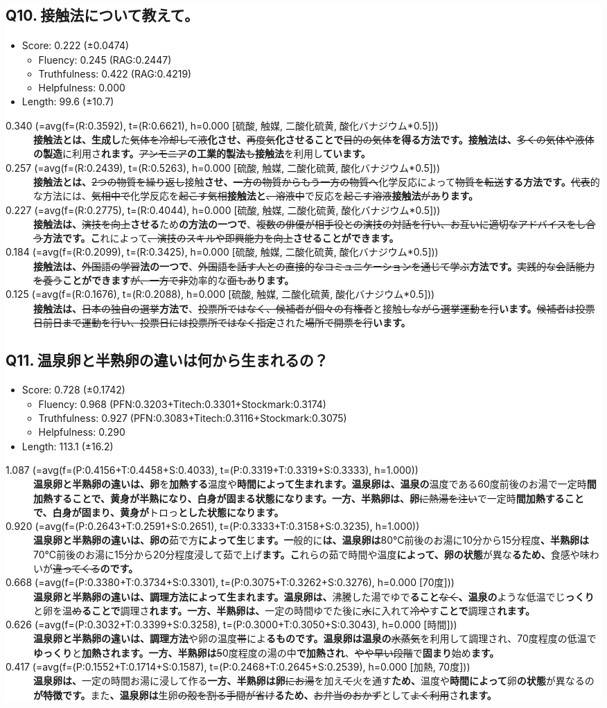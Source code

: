 ## <a name="Q10"></a>Q10. 接触法について教えて。

- Score: 0.222 (±0.0474)
  - Fluency: 0.245 (RAG:0.2447)
  - Truthfulness: 0.422 (RAG:0.4219)
  - Helpfulness: 0.000
- Length: 99.6 (±10.7)

<dl>
<dt>0.340 (=avg(f=(R:0.3592), t=(R:0.6621), h=0.000 [硫酸, 触媒, 二酸化硫黄, 酸化バナジウム*0.5]))</dt>
<dd><b>接触法とは、生成し</b>た<s>気体を冷却して液</s><b>化させ、</b><s>再度気</s><b>化させることで</b><s>目的の気体</s><b>を得る方法です。接触法は、</b><s>多くの気体や液体</s><b>の製造</b>に利用さ<b>れます。</b><s>アンモニア</s><b>の工業的製法</b><s>も</s><b>接触法</b>を利用し<b>ています。</b></dd>
<dt>0.257 (=avg(f=(R:0.2439), t=(R:0.5263), h=0.000 [硫酸, 触媒, 二酸化硫黄, 酸化バナジウム*0.5]))</dt>
<dd><b>接触法とは、</b><s>2つの物質を繰り返し</s>接触<b>させ、</b><s>一方の物質からもう一方の物質へ</s>化学反応によって<s>物質を転送</s><b>する方法です。</b><s>代表</s>的な方法には、<s>気相中で</s>化学反応を<s>起こす気相</s><b>接触法と</b><s>、溶液中</s>で反応を<s>起こす溶液</s><b>接触法</b><s>があ</s><b>ります。</b></dd>
<dt>0.227 (=avg(f=(R:0.2775), t=(R:0.4044), h=0.000 [硫酸, 触媒, 二酸化硫黄, 酸化バナジウム*0.5]))</dt>
<dd><b>接触法は、</b><s>演技を向上</s><b>させる</b>ため<b>の方法の一つで</b>、<s>複数の俳優が相手役との演技の対話を行い、お互いに適切なアドバイスをし合う</s><b>方法です。こ</b>れによって<s>、演技のスキルや即興能力を向上</s><b>させることができます。</b></dd>
<dt>0.184 (=avg(f=(R:0.2099), t=(R:0.3425), h=0.000 [硫酸, 触媒, 二酸化硫黄, 酸化バナジウム*0.5]))</dt>
<dd><b>接触法は、</b><s>外国語の学習</s><b>法の一つで</b>、<s>外国語を話す人との直接的なコミュニケーションを通じて学ぶ</s><b>方法です。</b><s>実践的な会話能力を養う</s><b>ことができます</b><s>が、一方で非</s>効率的な<s>面もあ</s><b>ります。</b></dd>
<dt>0.125 (=avg(f=(R:0.1676), t=(R:0.2088), h=0.000 [硫酸, 触媒, 二酸化硫黄, 酸化バナジウム*0.5]))</dt>
<dd><b>接触法は、</b><s>日本の独自の選挙</s><b>方法で</b>、<s>投票所ではなく、候補者が個々の有権者</s>と接触<s>しながら選挙運動を行</s><b>います。</b><s>候補者は投票日前日まで運動を行い、投票日には投票所ではなく指定</s>された<s>場所で開票を行</s><b>います。</b></dd>
</dl>

## <a name="Q11"></a>Q11. 温泉卵と半熟卵の違いは何から生まれるの？

- Score: 0.728 (±0.1742)
  - Fluency: 0.968 (PFN:0.3203+Titech:0.3301+Stockmark:0.3174)
  - Truthfulness: 0.927 (PFN:0.3083+Titech:0.3116+Stockmark:0.3075)
  - Helpfulness: 0.290
- Length: 113.1 (±16.2)

<dl>
<dt>1.087 (=avg(f=(P:0.4156+T:0.4458+S:0.4033), t=(P:0.3319+T:0.3319+S:0.3333), h=1.000))</dt>
<dd><b>温泉卵と半熟卵の違いは、卵</b>を<b>加熱する</b>温度や<b>時間によって生まれます。温泉卵は、温泉の</b>温度である60度前後のお湯で一定時<b>間加熱することで、黄身が半熟になり、白身が固まる状態になります。一方、半熟卵は、卵</b><s>に熱湯を注い</s>で一定時<b>間加熱することで、白身が固まり、黄身が</b>トロっ<b>とした状態になります。</b></dd>
<dt>0.920 (=avg(f=(P:0.2643+T:0.2591+S:0.2651), t=(P:0.3333+T:0.3158+S:0.3235), h=1.000))</dt>
<dd><b>温泉卵と半熟卵の違いは、卵の</b>茹で方<b>によって生</b>じ<b>ます。一</b>般的に<b>は、温泉卵は</b>80℃前後のお湯に10分から15分程度<b>、半熟卵は</b>70℃前後のお湯に15分から20分程度浸して茹で上げ<b>ます。こ</b>れらの茹で時間や温度<b>によって、卵の状態</b>が異な<b>るため、</b>食感や味わいが<s>違ってくる</s><b>のです。</b></dd>
<dt>0.668 (=avg(f=(P:0.3380+T:0.3734+S:0.3301), t=(P:0.3075+T:0.3262+S:0.3276), h=0.000 [70度]))</dt>
<dd><b>温泉卵と半熟卵の違いは、調理方法によって生まれます。温泉卵は、</b>沸騰した湯でゆで<b>ること</b><s>なく</s><b>、温泉の</b>ような低温でじ<b>っくり</b>と卵を温<s>め</s><b>ることで</b>調理さ<b>れます。一方、半熟卵は、</b>一定の時間ゆでた後に<s>水</s>に入れて<s>冷や</s>す<b>ことで</b>調理さ<b>れます。</b></dd>
<dt>0.626 (=avg(f=(P:0.3032+T:0.3399+S:0.3258), t=(P:0.3000+T:0.3050+S:0.3043), h=0.000 [時間]))</dt>
<dd><b>温泉卵と半熟卵の違いは、調理方法</b>や卵の温度<s>帯</s>によ<b>るものです。温泉卵は温泉の</b><s>水蒸気</s>を利用して調理され、70度程度の低温で<b>ゆっくり</b>と<b>加熱されます。一方、半熟卵は</b><s>5</s>0度程度の湯の中<b>で加熱され</b>、<s>やや早い段階</s>で<b>固まり</b>始め<b>ます。</b></dd>
<dt>0.417 (=avg(f=(P:0.1552+T:0.1714+S:0.1587), t=(P:0.2468+T:0.2645+S:0.2539), h=0.000 [加熱, 70度]))</dt>
<dd><b>温泉卵は、</b>一定の時間お湯に浸して作る<b>一方、半熟卵は卵</b><s>にお湯</s>を加え<s>て</s>火を通す<b>ため、</b>温度や<b>時間によって</b>卵<b>の状態</b>が異なるの<b>が特徴です。</b>また<b>、温泉卵は</b>生卵<s>の殻を割る手間が省け</s><b>るため、</b><s>お弁当のおかず</s>として<s>よく利用</s>さ<b>れます。</b></dd>
</dl>
